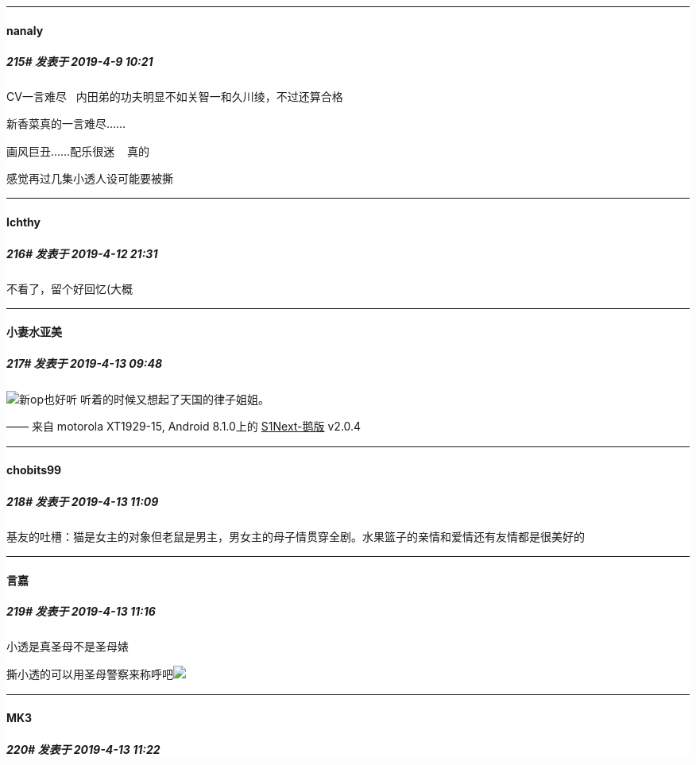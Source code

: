
-----

####  nanaly  
##### 215#       发表于 2019-4-9 10:21


CV一言难尽   内田弟的功夫明显不如关智一和久川绫，不过还算合格

新香菜真的一言难尽……

画风巨丑……配乐很迷    真的

感觉再过几集小透人设可能要被撕


-----

####  Ichthy  
##### 216#       发表于 2019-4-12 21:31


不看了，留个好回忆(大概


-----

####  小妻水亚美  
##### 217#       发表于 2019-4-13 09:48


<img src="https://static.saraba1st.com/image/smiley/face2017/096.png" referrerpolicy="no-referrer">新op也好听 听着的时候又想起了天国的律子姐姐。

—— 来自 motorola XT1929-15, Android 8.1.0上的 [S1Next-鹅版](https://github.com/ykrank/S1-Next/releases) v2.0.4


-----

####  chobits99  
##### 218#       发表于 2019-4-13 11:09


基友的吐槽：猫是女主的对象但老鼠是男主，男女主的母子情贯穿全剧。水果篮子的亲情和爱情还有友情都是很美好的


-----

####  言嘉  
##### 219#       发表于 2019-4-13 11:16


小透是真圣母不是圣母婊

撕小透的可以用圣母警察来称呼吧<img src="https://static.saraba1st.com/image/smiley/face2017/009.gif" referrerpolicy="no-referrer">


-----

####  MK3  
##### 220#       发表于 2019-4-13 11:22
